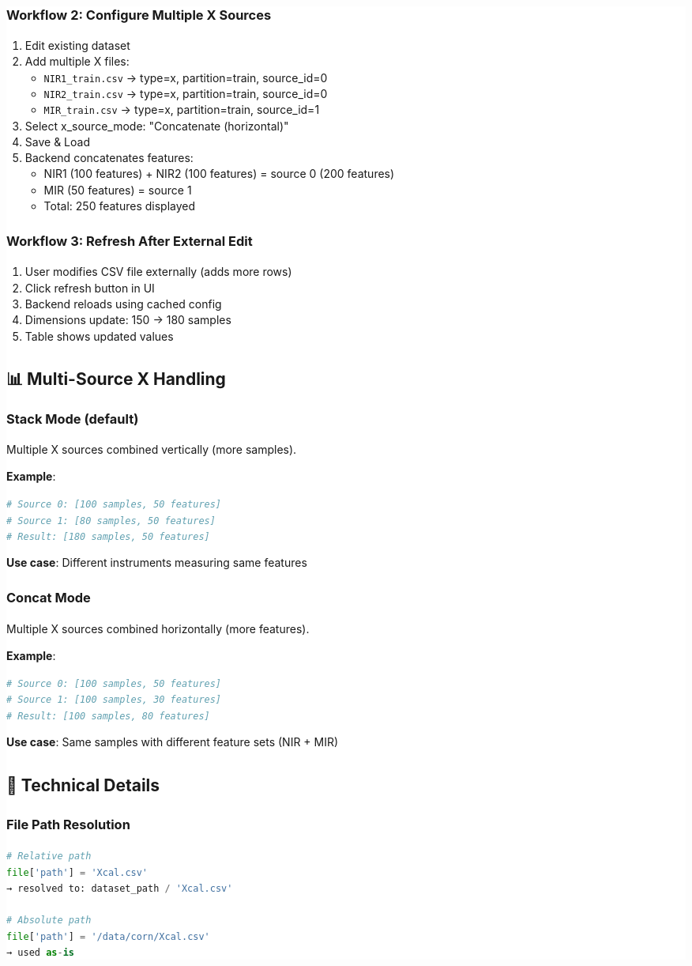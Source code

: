 ### Workflow 2: Configure Multiple X Sources

1. Edit existing dataset
2. Add multiple X files:
   - `NIR1_train.csv` → type=x, partition=train, source_id=0
   - `NIR2_train.csv` → type=x, partition=train, source_id=0
   - `MIR_train.csv` → type=x, partition=train, source_id=1
3. Select x_source_mode: "Concatenate (horizontal)"
4. Save & Load
5. Backend concatenates features:
   - NIR1 (100 features) + NIR2 (100 features) = source 0 (200 features)
   - MIR (50 features) = source 1
   - Total: 250 features displayed

### Workflow 3: Refresh After External Edit

1. User modifies CSV file externally (adds more rows)
2. Click refresh button in UI
3. Backend reloads using cached config
4. Dimensions update: 150 → 180 samples
5. Table shows updated values

## 📊 Multi-Source X Handling

### Stack Mode (default)
Multiple X sources combined vertically (more samples).

**Example**:
```python
# Source 0: [100 samples, 50 features]
# Source 1: [80 samples, 50 features]
# Result: [180 samples, 50 features]
```

**Use case**: Different instruments measuring same features

### Concat Mode
Multiple X sources combined horizontally (more features).

**Example**:
```python
# Source 0: [100 samples, 50 features]
# Source 1: [100 samples, 30 features]
# Result: [100 samples, 80 features]
```

**Use case**: Same samples with different feature sets (NIR + MIR)

## 🔧 Technical Details

### File Path Resolution
```python
# Relative path
file['path'] = 'Xcal.csv'
→ resolved to: dataset_path / 'Xcal.csv'

# Absolute path
file['path'] = '/data/corn/Xcal.csv'
→ used as-is
```
